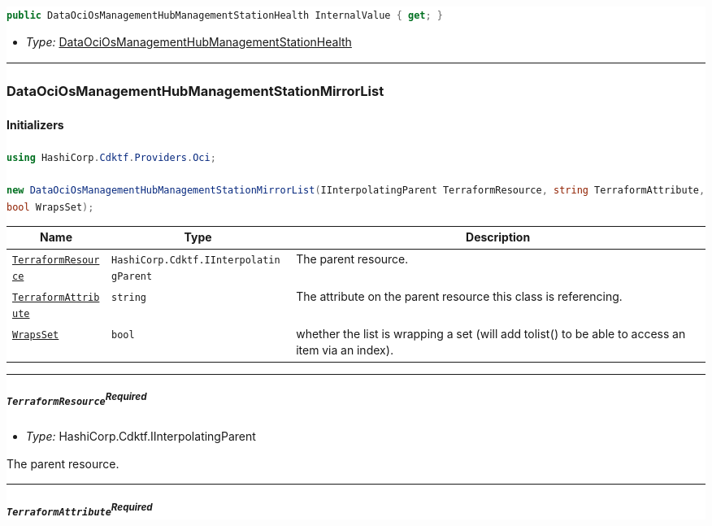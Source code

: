 ```csharp
public DataOciOsManagementHubManagementStationHealth InternalValue { get; }
```

- *Type:* <a href="#rhizo-co-terraform-provider-oci.dataOciOsManagementHubManagementStation.DataOciOsManagementHubManagementStationHealth">DataOciOsManagementHubManagementStationHealth</a>

---


### DataOciOsManagementHubManagementStationMirrorList <a name="DataOciOsManagementHubManagementStationMirrorList" id="rhizo-co-terraform-provider-oci.dataOciOsManagementHubManagementStation.DataOciOsManagementHubManagementStationMirrorList"></a>

#### Initializers <a name="Initializers" id="rhizo-co-terraform-provider-oci.dataOciOsManagementHubManagementStation.DataOciOsManagementHubManagementStationMirrorList.Initializer"></a>

```csharp
using HashiCorp.Cdktf.Providers.Oci;

new DataOciOsManagementHubManagementStationMirrorList(IInterpolatingParent TerraformResource, string TerraformAttribute, bool WrapsSet);
```

| **Name** | **Type** | **Description** |
| --- | --- | --- |
| <code><a href="#rhizo-co-terraform-provider-oci.dataOciOsManagementHubManagementStation.DataOciOsManagementHubManagementStationMirrorList.Initializer.parameter.terraformResource">TerraformResource</a></code> | <code>HashiCorp.Cdktf.IInterpolatingParent</code> | The parent resource. |
| <code><a href="#rhizo-co-terraform-provider-oci.dataOciOsManagementHubManagementStation.DataOciOsManagementHubManagementStationMirrorList.Initializer.parameter.terraformAttribute">TerraformAttribute</a></code> | <code>string</code> | The attribute on the parent resource this class is referencing. |
| <code><a href="#rhizo-co-terraform-provider-oci.dataOciOsManagementHubManagementStation.DataOciOsManagementHubManagementStationMirrorList.Initializer.parameter.wrapsSet">WrapsSet</a></code> | <code>bool</code> | whether the list is wrapping a set (will add tolist() to be able to access an item via an index). |

---

##### `TerraformResource`<sup>Required</sup> <a name="TerraformResource" id="rhizo-co-terraform-provider-oci.dataOciOsManagementHubManagementStation.DataOciOsManagementHubManagementStationMirrorList.Initializer.parameter.terraformResource"></a>

- *Type:* HashiCorp.Cdktf.IInterpolatingParent

The parent resource.

---

##### `TerraformAttribute`<sup>Required</sup> <a name="TerraformAttribute" id="rhizo-co-terraform-provider-oci.dataOciOsManagementHubManagementStation.DataOciOsManagementHubManagementStationMirrorList.Initializer.parameter.terraformAttribute"></a>
